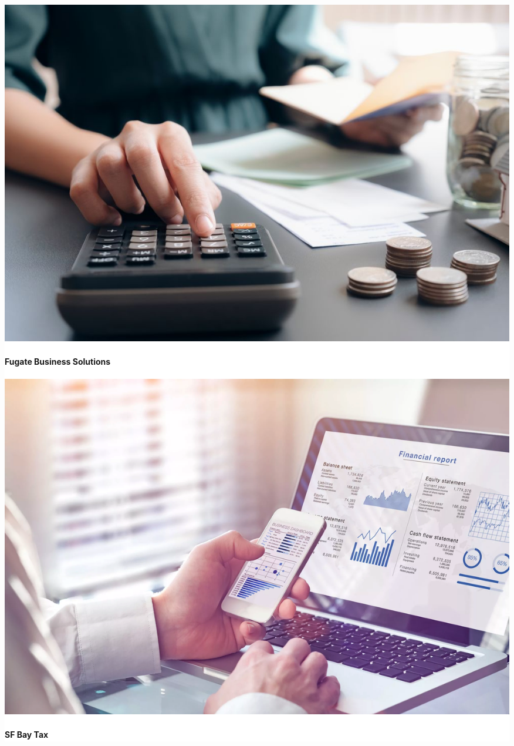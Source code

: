 ![Dimov Tax Services](src/tests/test_images/cpa_firms/cpa_1_dimov_tax_services.jpg)
#### Fugate Business Solutions
![Fugate Business Solutions](src/tests/test_images/cpa_firms/cpa_2_fugate_business_solutions.png)
#### SF Bay Tax